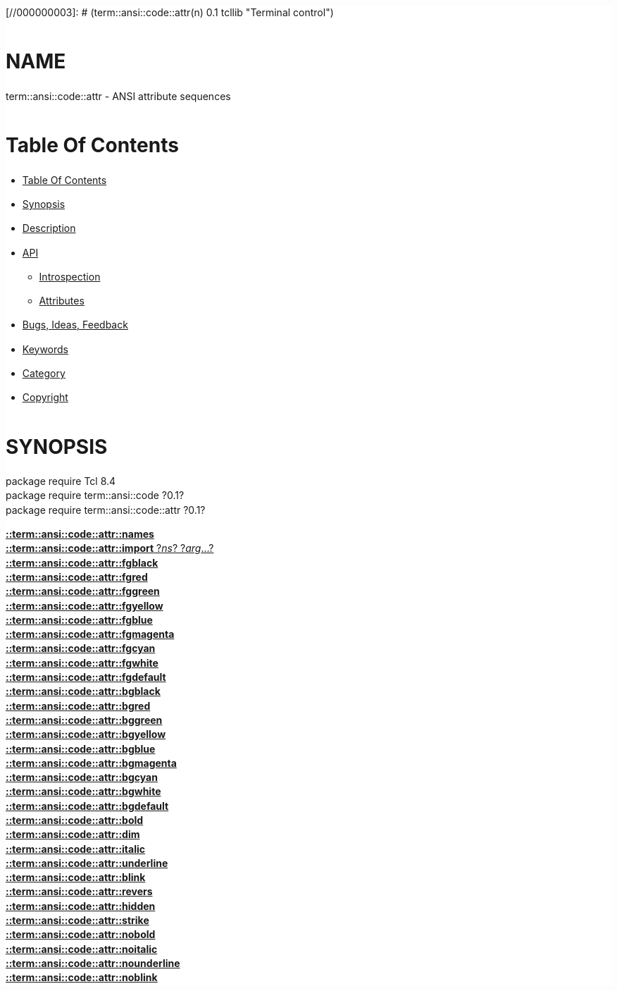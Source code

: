 
[//000000001]: # (term::ansi::code::attr - Terminal control)
[//000000002]: # (Generated from file 'ansi_cattr.man' by tcllib/doctools with format 'markdown')
[//000000003]: # (term::ansi::code::attr(n) 0.1 tcllib "Terminal control")

# NAME

term::ansi::code::attr - ANSI attribute sequences

# <a name='toc'></a>Table Of Contents

  -  [Table Of Contents](#toc)

  -  [Synopsis](#synopsis)

  -  [Description](#section1)

  -  [API](#section2)

      -  [Introspection](#subsection1)

      -  [Attributes](#subsection2)

  -  [Bugs, Ideas, Feedback](#section3)

  -  [Keywords](#keywords)

  -  [Category](#category)

  -  [Copyright](#copyright)

# <a name='synopsis'></a>SYNOPSIS

package require Tcl 8.4  
package require term::ansi::code ?0.1?  
package require term::ansi::code::attr ?0.1?  

[__::term::ansi::code::attr::names__](#1)  
[__::term::ansi::code::attr::import__ ?*ns*? ?*arg*...?](#2)  
[__::term::ansi::code::attr::fgblack__](#3)  
[__::term::ansi::code::attr::fgred__](#4)  
[__::term::ansi::code::attr::fggreen__](#5)  
[__::term::ansi::code::attr::fgyellow__](#6)  
[__::term::ansi::code::attr::fgblue__](#7)  
[__::term::ansi::code::attr::fgmagenta__](#8)  
[__::term::ansi::code::attr::fgcyan__](#9)  
[__::term::ansi::code::attr::fgwhite__](#10)  
[__::term::ansi::code::attr::fgdefault__](#11)  
[__::term::ansi::code::attr::bgblack__](#12)  
[__::term::ansi::code::attr::bgred__](#13)  
[__::term::ansi::code::attr::bggreen__](#14)  
[__::term::ansi::code::attr::bgyellow__](#15)  
[__::term::ansi::code::attr::bgblue__](#16)  
[__::term::ansi::code::attr::bgmagenta__](#17)  
[__::term::ansi::code::attr::bgcyan__](#18)  
[__::term::ansi::code::attr::bgwhite__](#19)  
[__::term::ansi::code::attr::bgdefault__](#20)  
[__::term::ansi::code::attr::bold__](#21)  
[__::term::ansi::code::attr::dim__](#22)  
[__::term::ansi::code::attr::italic__](#23)  
[__::term::ansi::code::attr::underline__](#24)  
[__::term::ansi::code::attr::blink__](#25)  
[__::term::ansi::code::attr::revers__](#26)  
[__::term::ansi::code::attr::hidden__](#27)  
[__::term::ansi::code::attr::strike__](#28)  
[__::term::ansi::code::attr::nobold__](#29)  
[__::term::ansi::code::attr::noitalic__](#30)  
[__::term::ansi::code::attr::nounderline__](#31)  
[__::term::ansi::code::attr::noblink__](#32)  
